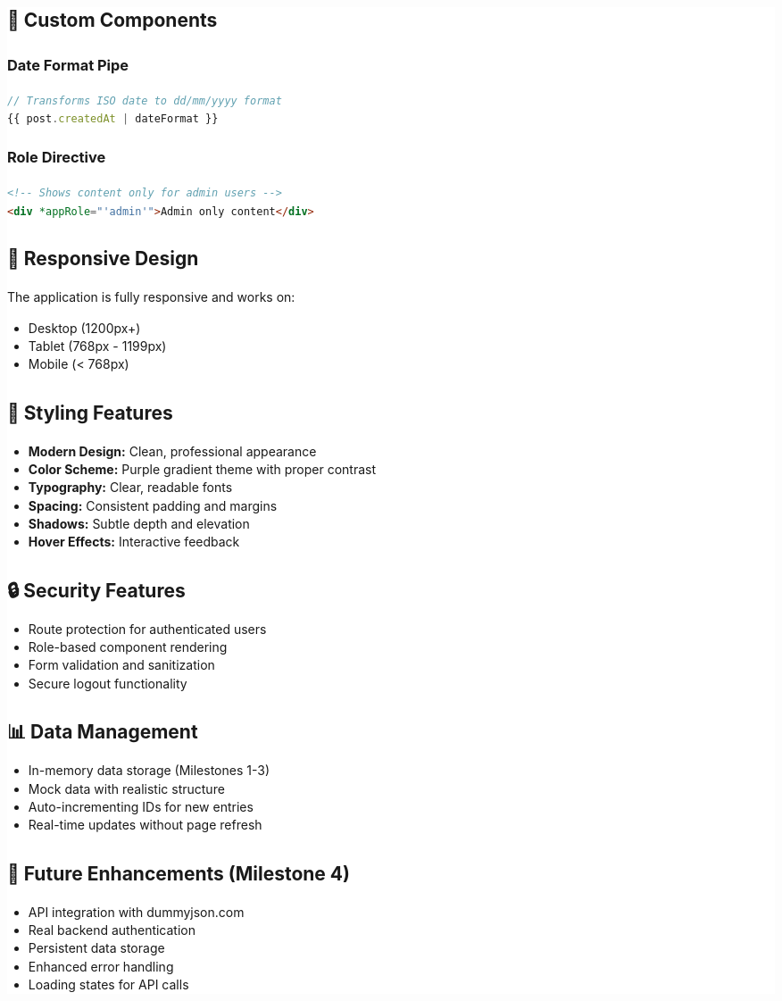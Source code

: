 ## 🔧 Custom Components

### Date Format Pipe
```typescript
// Transforms ISO date to dd/mm/yyyy format
{{ post.createdAt | dateFormat }}
```

### Role Directive
```html
<!-- Shows content only for admin users -->
<div *appRole="'admin'">Admin only content</div>
```

## 📱 Responsive Design

The application is fully responsive and works on:
- Desktop (1200px+)
- Tablet (768px - 1199px)
- Mobile (< 768px)

## 🎨 Styling Features

- **Modern Design:** Clean, professional appearance
- **Color Scheme:** Purple gradient theme with proper contrast
- **Typography:** Clear, readable fonts
- **Spacing:** Consistent padding and margins
- **Shadows:** Subtle depth and elevation
- **Hover Effects:** Interactive feedback

## 🔒 Security Features

- Route protection for authenticated users
- Role-based component rendering
- Form validation and sanitization
- Secure logout functionality

## 📊 Data Management

- In-memory data storage (Milestones 1-3)
- Mock data with realistic structure
- Auto-incrementing IDs for new entries
- Real-time updates without page refresh

## 🚀 Future Enhancements (Milestone 4)

- API integration with dummyjson.com
- Real backend authentication
- Persistent data storage
- Enhanced error handling
- Loading states for API calls
